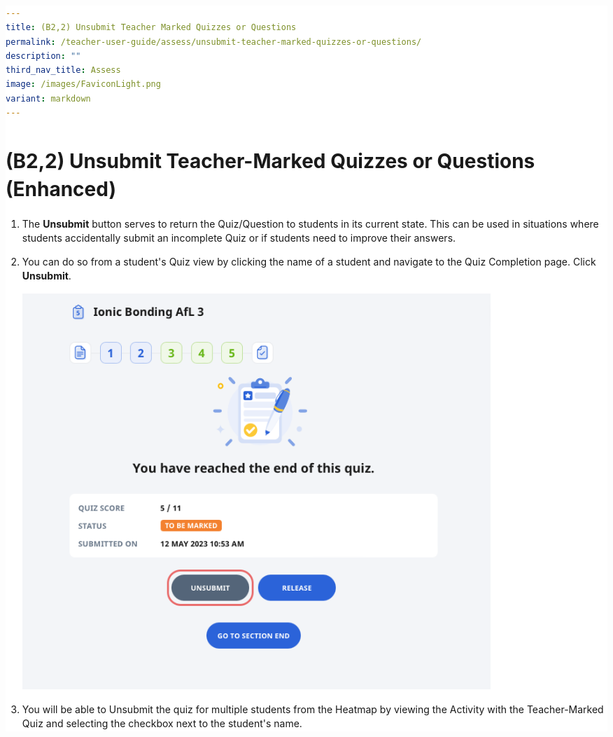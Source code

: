```yaml
---
title: (B2,2) Unsubmit Teacher Marked Quizzes or Questions
permalink: /teacher-user-guide/assess/unsubmit-teacher-marked-quizzes-or-questions/
description: ""
third_nav_title: Assess
image: /images/FaviconLight.png
variant: markdown
---
```

<h1 id="-2b-unsubmit-teacher-marked-quizzes-or-questions">(B2,2) Unsubmit Teacher-Marked Quizzes or Questions (Enhanced)</h1>
<ol>
<li>The <strong>Unsubmit</strong> button serves to return the Quiz/Question to students in its current state. This can be used in situations where students accidentally submit an incomplete Quiz or if students need to improve their answers.</li>
<li><p>You can do so from a student's Quiz view by clicking the name of a student and navigate to the Quiz Completion page. Click <strong>Unsubmit</strong>.</p>
<p><img alt="Unsubmit Teacher-Marked Quizzes" style="width: 80%;" src="/images/2Teacher/As-TeacherMarkedQuiz5.png"></p></li>
<li><p>You will be able to Unsubmit the quiz for multiple students from the Heatmap by viewing the Activity with the Teacher-Marked Quiz and selecting the checkbox next to the student's name.</p><p>
</p></li>